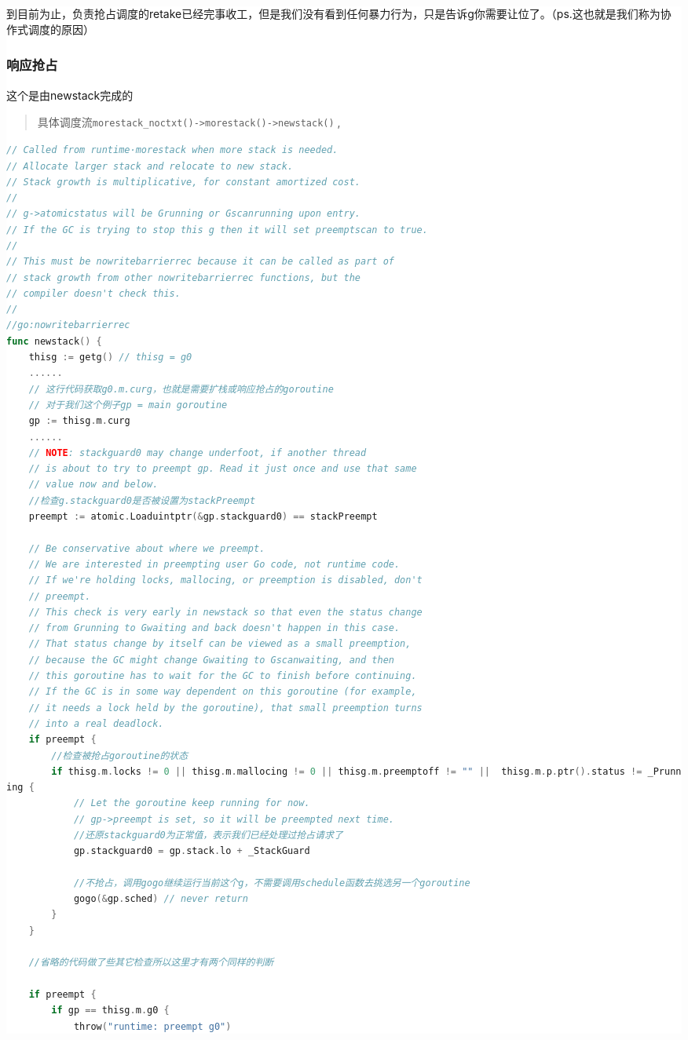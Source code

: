 到目前为止，负责抢占调度的retake已经完事收工，但是我们没有看到任何暴力行为，只是告诉g你需要让位了。（ps.这也就是我们称为协作式调度的原因）

### 响应抢占

这个是由newstack完成的

> 具体调度流`morestack_noctxt()->morestack()->newstack()` ,

```go
// Called from runtime·morestack when more stack is needed.
// Allocate larger stack and relocate to new stack.
// Stack growth is multiplicative, for constant amortized cost.
//
// g->atomicstatus will be Grunning or Gscanrunning upon entry.
// If the GC is trying to stop this g then it will set preemptscan to true.
//
// This must be nowritebarrierrec because it can be called as part of
// stack growth from other nowritebarrierrec functions, but the
// compiler doesn't check this.
//
//go:nowritebarrierrec
func newstack() {
    thisg := getg() // thisg = g0
    ......
    // 这行代码获取g0.m.curg，也就是需要扩栈或响应抢占的goroutine
    // 对于我们这个例子gp = main goroutine
    gp := thisg.m.curg
    ......
    // NOTE: stackguard0 may change underfoot, if another thread
    // is about to try to preempt gp. Read it just once and use that same
    // value now and below.
    //检查g.stackguard0是否被设置为stackPreempt
    preempt := atomic.Loaduintptr(&gp.stackguard0) == stackPreempt

    // Be conservative about where we preempt.
    // We are interested in preempting user Go code, not runtime code.
    // If we're holding locks, mallocing, or preemption is disabled, don't
    // preempt.
    // This check is very early in newstack so that even the status change
    // from Grunning to Gwaiting and back doesn't happen in this case.
    // That status change by itself can be viewed as a small preemption,
    // because the GC might change Gwaiting to Gscanwaiting, and then
    // this goroutine has to wait for the GC to finish before continuing.
    // If the GC is in some way dependent on this goroutine (for example,
    // it needs a lock held by the goroutine), that small preemption turns
    // into a real deadlock.
    if preempt {
        //检查被抢占goroutine的状态
        if thisg.m.locks != 0 || thisg.m.mallocing != 0 || thisg.m.preemptoff != "" ||  thisg.m.p.ptr().status != _Prunning {
            // Let the goroutine keep running for now.
            // gp->preempt is set, so it will be preempted next time.
            //还原stackguard0为正常值，表示我们已经处理过抢占请求了
            gp.stackguard0 = gp.stack.lo + _StackGuard
           
            //不抢占，调用gogo继续运行当前这个g，不需要调用schedule函数去挑选另一个goroutine
            gogo(&gp.sched) // never return
        }
    }

    //省略的代码做了些其它检查所以这里才有两个同样的判断

    if preempt {
        if gp == thisg.m.g0 {
            throw("runtime: preempt g0")
```